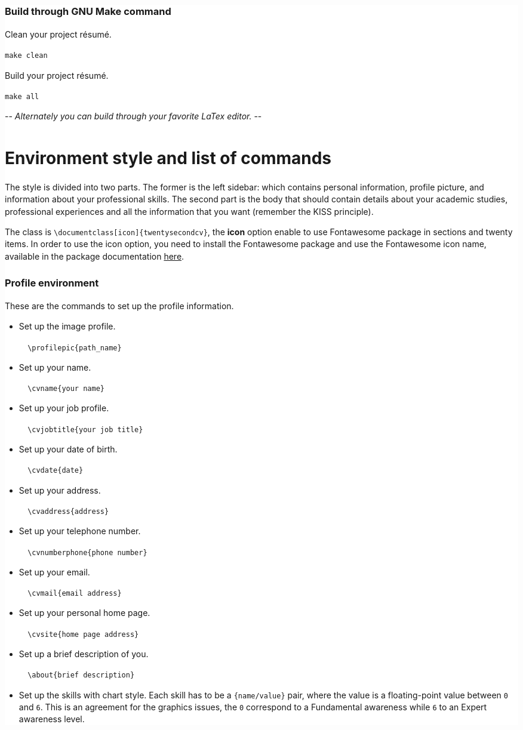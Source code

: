 ### Build through GNU Make command
Clean your project résumé.
	
	make clean
	
Build your project résumé.

	make all
	
-- _Alternately you can build through your favorite LaTex editor._ --

# Environment style and list of commands

The style is divided into two parts. The former is the left sidebar: which contains personal information, profile picture, and information about your professional skills. The second part is the body that should contain details about your academic studies, professional experiences and all the information that you want (remember the KISS principle).

The class is `\documentclass[icon]{twentysecondcv}`, the **icon** option enable to use Fontawesome package in sections and twenty items. In order to use the icon option, you need to install the Fontawesome package and use the Fontawesome icon name, available in the package documentation [here](https://github.com/spagnuolocarmine/TwentySecondsCurriculumVitae-LaTex/raw/master/fontawesome.pdf).

### Profile environment
These are the commands to set up the profile information.

* Set up the image profile.
	
		\profilepic{path_name}
* Set up your name.
	
		\cvname{your name}
* Set up your job profile.
	
		\cvjobtitle{your job title}
* Set up your date of birth.
	
		\cvdate{date}	
* Set up your address.
	
		\cvaddress{address}		
* Set up your telephone number.
	
		\cvnumberphone{phone number}
* Set up your email.
	
		\cvmail{email address}
* Set up your personal home page.
	
		\cvsite{home page address}
* Set up a brief description of you.
	
		\about{brief description}
* Set up the skills with chart style. Each skill has to be a `{name/value}` pair, where the value is a floating-point value between `0` and `6`. This is an agreement for the graphics issues, the `0` correspond to a Fundamental awareness while `6` to an Expert awareness level.
	